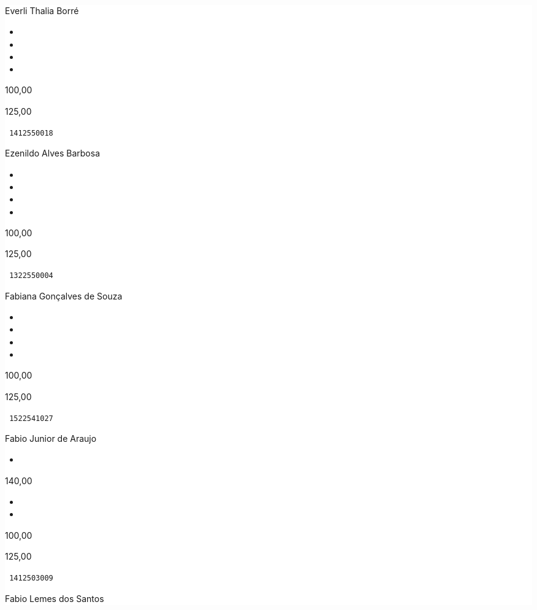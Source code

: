    Everli Thalia Borré

   -

   -

   -

   -

   100,00

   125,00

     1412550018

   Ezenildo Alves Barbosa

   -

   -

   -

   -

   100,00

   125,00

     1322550004

   Fabiana Gonçalves de Souza

   -

   -

   -

   -

   100,00

   125,00

     1522541027

   Fabio Junior de Araujo

   -

   140,00

   -

   -

   100,00

   125,00

     1412503009

   Fabio Lemes dos Santos

